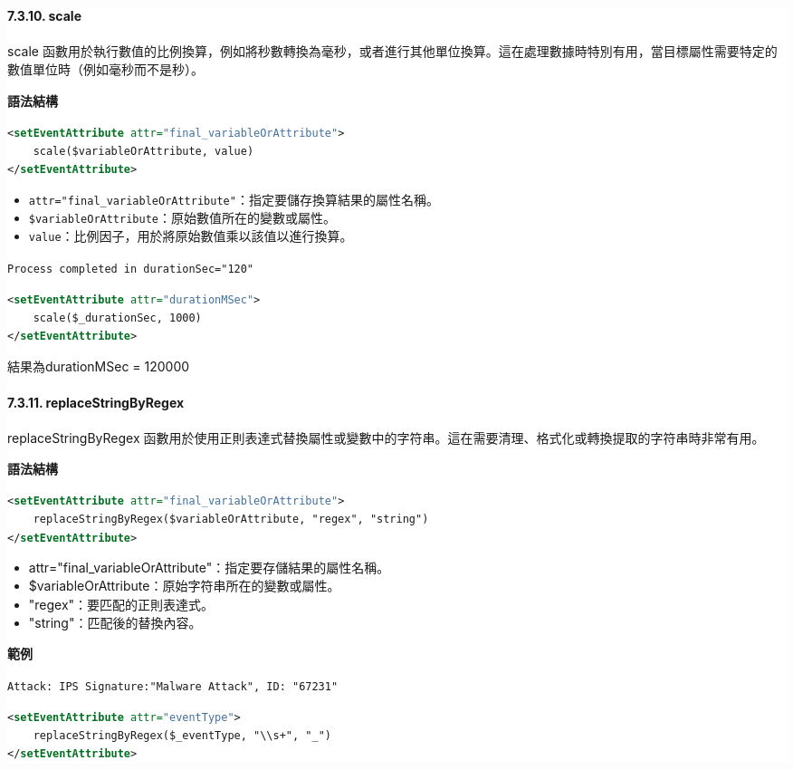<div class="page-break"/>

#### 7.3.10. scale

scale 函數用於執行數值的比例換算，例如將秒數轉換為毫秒，或者進行其他單位換算。這在處理數據時特別有用，當目標屬性需要特定的數值單位時（例如毫秒而不是秒）。

**語法結構**

```xml
<setEventAttribute attr="final_variableOrAttribute">
    scale($variableOrAttribute, value)
</setEventAttribute>
```

- `attr="final_variableOrAttribute"`：指定要儲存換算結果的屬性名稱。
- `$variableOrAttribute`：原始數值所在的變數或屬性。
- `value`：比例因子，用於將原始數值乘以該值以進行換算。

```plaintext
Process completed in durationSec="120"
```

```xml
<setEventAttribute attr="durationMSec">
    scale($_durationSec, 1000)
</setEventAttribute>
```

結果為durationMSec = 120000

<div class="page-break"/>

#### 7.3.11. replaceStringByRegex

replaceStringByRegex 函數用於使用正則表達式替換屬性或變數中的字符串。這在需要清理、格式化或轉換提取的字符串時非常有用。

**語法結構**

```xml
<setEventAttribute attr="final_variableOrAttribute">
    replaceStringByRegex($variableOrAttribute, "regex", "string")
</setEventAttribute>
```

- attr="final_variableOrAttribute"：指定要存儲結果的屬性名稱。
- $variableOrAttribute：原始字符串所在的變數或屬性。
- "regex"：要匹配的正則表達式。
- "string"：匹配後的替換內容。

**範例**

```plaintext
Attack: IPS Signature:"Malware Attack", ID: "67231"
```

```xml
<setEventAttribute attr="eventType">
    replaceStringByRegex($_eventType, "\\s+", "_")
</setEventAttribute>
```
